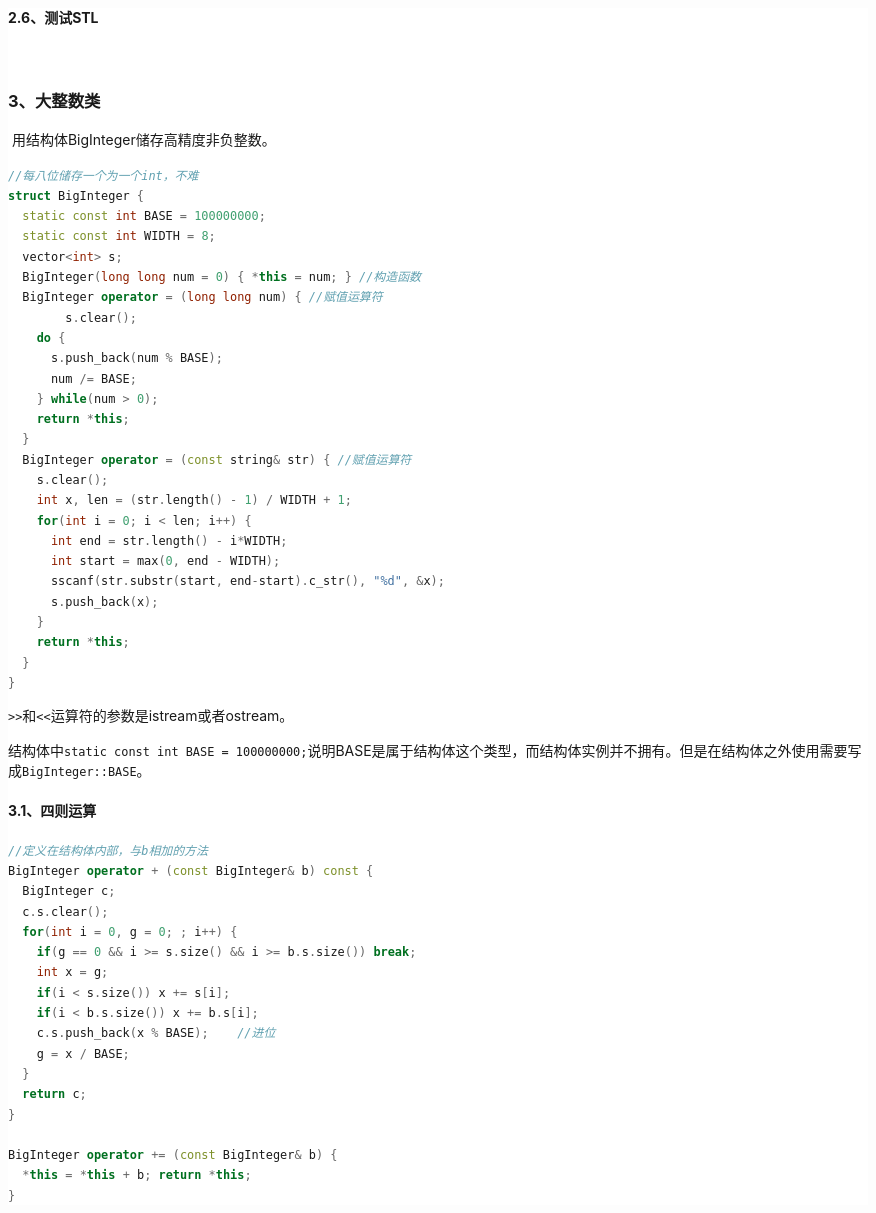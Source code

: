 

#### 2.6、测试STL

​	



### 3、大整数类

​	用结构体BigInteger储存高精度非负整数。

```C++
//每八位储存一个为一个int，不难
struct BigInteger {
  static const int BASE = 100000000;
  static const int WIDTH = 8;
  vector<int> s;
  BigInteger(long long num = 0) { *this = num; } //构造函数
  BigInteger operator = (long long num) { //赋值运算符
        s.clear();
    do {
      s.push_back(num % BASE);
      num /= BASE;
    } while(num > 0);
    return *this;
  }
  BigInteger operator = (const string& str) { //赋值运算符
    s.clear();
    int x, len = (str.length() - 1) / WIDTH + 1;
    for(int i = 0; i < len; i++) {
      int end = str.length() - i*WIDTH;
      int start = max(0, end - WIDTH);
      sscanf(str.substr(start, end-start).c_str(), "%d", &x);
      s.push_back(x);
    }
    return *this;
  }
}  
```

​	`>>`和`<<`运算符的参数是istream或者ostream。

​	结构体中`static const int BASE = 100000000;`说明BASE是属于结构体这个类型，而结构体实例并不拥有。但是在结构体之外使用需要写成`BigInteger::BASE`。



#### 3.1、四则运算

```C++
//定义在结构体内部，与b相加的方法
BigInteger operator + (const BigInteger& b) const {
  BigInteger c;
  c.s.clear();
  for(int i = 0, g = 0; ; i++) {
    if(g == 0 && i >= s.size() && i >= b.s.size()) break;
    int x = g;
    if(i < s.size()) x += s[i];
    if(i < b.s.size()) x += b.s[i];
    c.s.push_back(x % BASE);	//进位
    g = x / BASE;
  }
  return c;
}

BigInteger operator += (const BigInteger& b) {
  *this = *this + b; return *this;
}
```